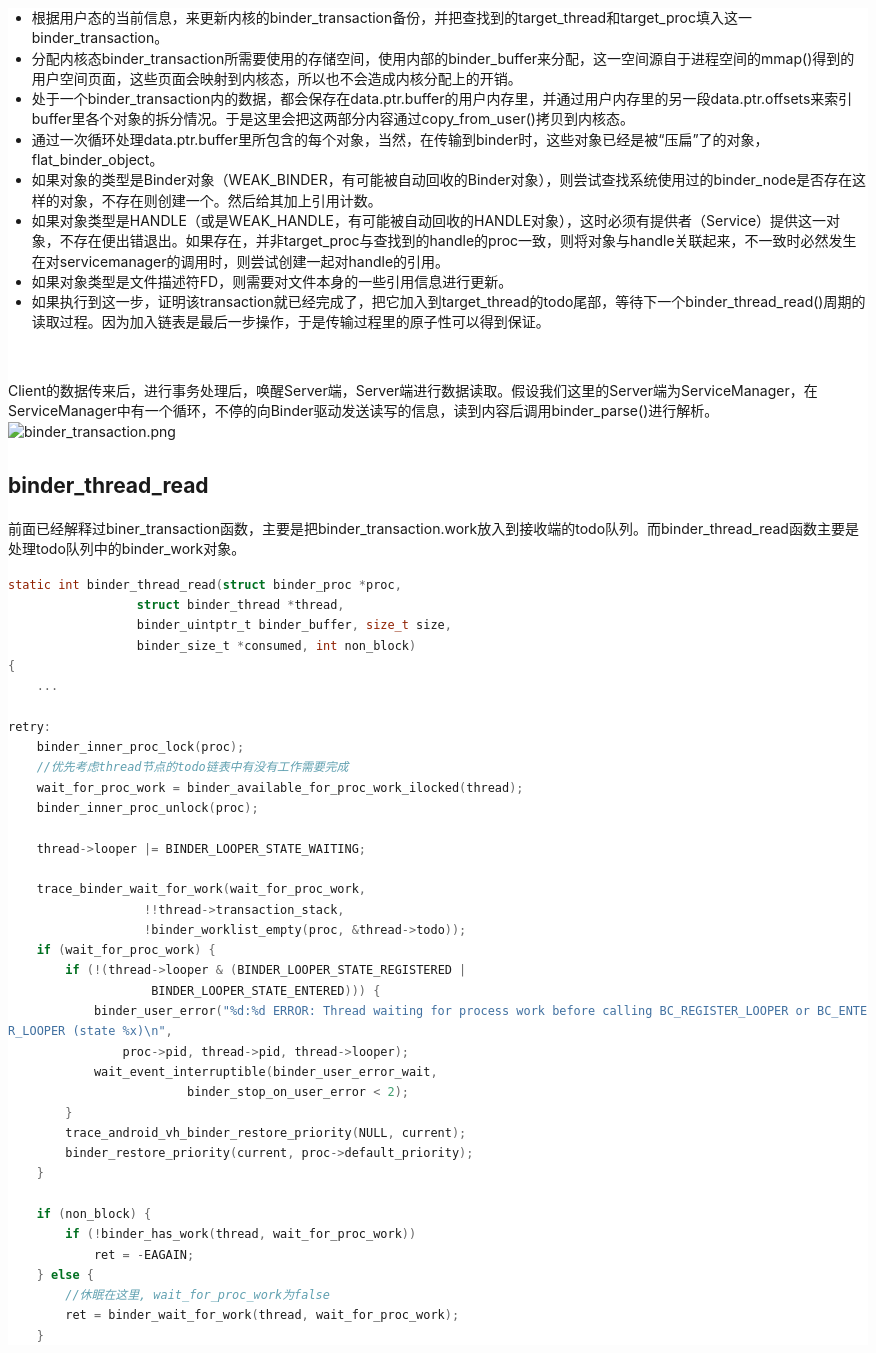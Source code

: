 - 根据用户态的当前信息，来更新内核的binder_transaction备份，并把查找到的target_thread和target_proc填入这一binder_transaction。
- 分配内核态binder_transaction所需要使用的存储空间，使用内部的binder_buffer来分配，这一空间源自于进程空间的mmap()得到的用户空间页面，这些页面会映射到内核态，所以也不会造成内核分配上的开销。
- 处于一个binder_transaction内的数据，都会保存在data.ptr.buffer的用户内存里，并通过用户内存里的另一段data.ptr.offsets来索引buffer里各个对象的拆分情况。于是这里会把这两部分内容通过copy_from_user()拷贝到内核态。
- 通过一次循环处理data.ptr.buffer里所包含的每个对象，当然，在传输到binder时，这些对象已经是被“压扁”了的对象，flat_binder_object。
- 如果对象的类型是Binder对象（WEAK_BINDER，有可能被自动回收的Binder对象），则尝试查找系统使用过的binder_node是否存在这样的对象，不存在则创建一个。然后给其加上引用计数。
- 如果对象类型是HANDLE（或是WEAK_HANDLE，有可能被自动回收的HANDLE对象），这时必须有提供者（Service）提供这一对象，不存在便出错退出。如果存在，并非target_proc与查找到的handle的proc一致，则将对象与handle关联起来，不一致时必然发生在对servicemanager的调用时，则尝试创建一起对handle的引用。
- 如果对象类型是文件描述符FD，则需要对文件本身的一些引用信息进行更新。
- 如果执行到这一步，证明该transaction就已经完成了，把它加入到target_thread的todo尾部，等待下一个binder_thread_read()周期的读取过程。因为加入链表是最后一步操作，于是传输过程里的原子性可以得到保证。

​

Client的数据传来后，进行事务处理后，唤醒Server端，Server端进行数据读取。假设我们这里的Server端为ServiceManager，在ServiceManager中有一个循环，不停的向Binder驱动发送读写的信息，读到内容后调用binder_parse()进行解析。
![binder_transaction.png](https://cdn.nlark.com/yuque/0/2020/png/1759879/1601302007382-a6b9abe7-4827-41eb-95c6-ed26e5b1305c.png#height=2496&id=NM0Gw&margin=%5Bobject%20Object%5D&name=binder_transaction.png&originHeight=2496&originWidth=3804&originalType=binary&ratio=1&size=616214&status=done&style=none&width=3804)


## binder_thread_read
前面已经解释过biner_transaction函数，主要是把binder_transaction.work放入到接收端的todo队列。而binder_thread_read函数主要是处理todo队列中的binder_work对象。
```c
static int binder_thread_read(struct binder_proc *proc,
                  struct binder_thread *thread,
                  binder_uintptr_t binder_buffer, size_t size,
                  binder_size_t *consumed, int non_block)
{
    ...

retry:
    binder_inner_proc_lock(proc);
    //优先考虑thread节点的todo链表中有没有工作需要完成
    wait_for_proc_work = binder_available_for_proc_work_ilocked(thread);
    binder_inner_proc_unlock(proc);

    thread->looper |= BINDER_LOOPER_STATE_WAITING;

    trace_binder_wait_for_work(wait_for_proc_work,
                   !!thread->transaction_stack,
                   !binder_worklist_empty(proc, &thread->todo));
    if (wait_for_proc_work) {
        if (!(thread->looper & (BINDER_LOOPER_STATE_REGISTERED |
                    BINDER_LOOPER_STATE_ENTERED))) {
            binder_user_error("%d:%d ERROR: Thread waiting for process work before calling BC_REGISTER_LOOPER or BC_ENTER_LOOPER (state %x)\n",
                proc->pid, thread->pid, thread->looper);
            wait_event_interruptible(binder_user_error_wait,
                         binder_stop_on_user_error < 2);
        }
        trace_android_vh_binder_restore_priority(NULL, current);
        binder_restore_priority(current, proc->default_priority);
    }

    if (non_block) {
        if (!binder_has_work(thread, wait_for_proc_work))
            ret = -EAGAIN;
    } else {
        //休眠在这里, wait_for_proc_work为false
        ret = binder_wait_for_work(thread, wait_for_proc_work);
    }

```
